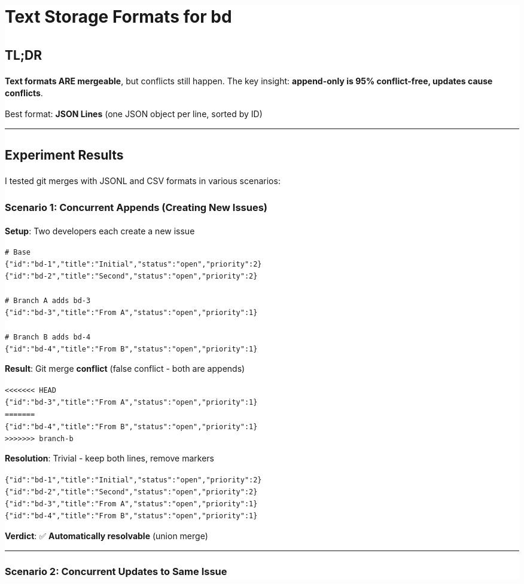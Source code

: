 # Text Storage Formats for bd

## TL;DR

**Text formats ARE mergeable**, but conflicts still happen. The key insight: **append-only is 95% conflict-free, updates cause conflicts**.

Best format: **JSON Lines** (one JSON object per line, sorted by ID)

---

## Experiment Results

I tested git merges with JSONL and CSV formats in various scenarios:

### Scenario 1: Concurrent Appends (Creating New Issues)

**Setup**: Two developers each create a new issue

```jsonl
# Base
{"id":"bd-1","title":"Initial","status":"open","priority":2}
{"id":"bd-2","title":"Second","status":"open","priority":2}

# Branch A adds bd-3
{"id":"bd-3","title":"From A","status":"open","priority":1}

# Branch B adds bd-4
{"id":"bd-4","title":"From B","status":"open","priority":1}
```

**Result**: Git merge **conflict** (false conflict - both are appends)

```
<<<<<<< HEAD
{"id":"bd-3","title":"From A","status":"open","priority":1}
=======
{"id":"bd-4","title":"From B","status":"open","priority":1}
>>>>>>> branch-b
```

**Resolution**: Trivial - keep both lines, remove markers

```jsonl
{"id":"bd-1","title":"Initial","status":"open","priority":2}
{"id":"bd-2","title":"Second","status":"open","priority":2}
{"id":"bd-3","title":"From A","status":"open","priority":1}
{"id":"bd-4","title":"From B","status":"open","priority":1}
```

**Verdict**: ✅ **Automatically resolvable** (union merge)

---

### Scenario 2: Concurrent Updates to Same Issue
